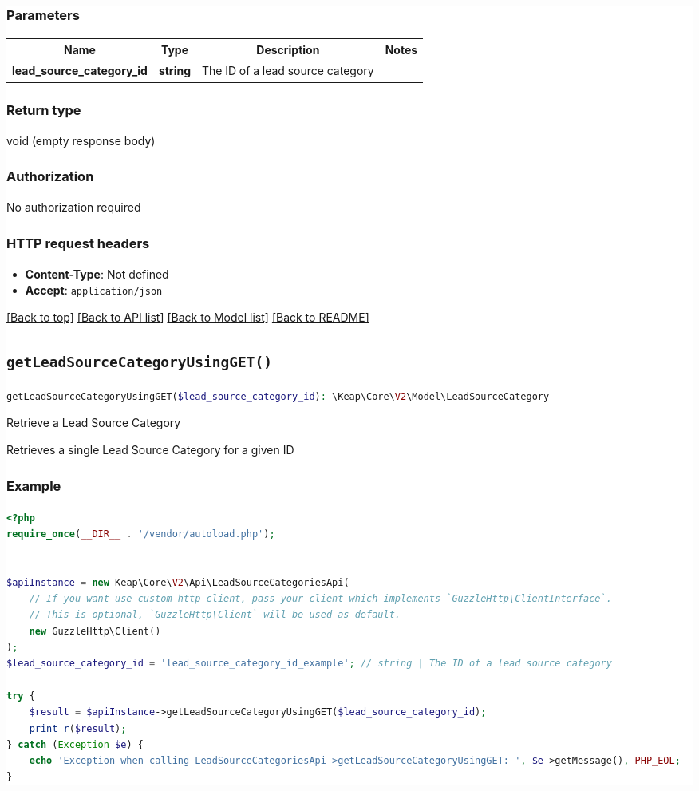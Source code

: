 ### Parameters

| Name | Type | Description  | Notes |
| ------------- | ------------- | ------------- | ------------- |
| **lead_source_category_id** | **string**| The ID of a lead source category | |

### Return type

void (empty response body)

### Authorization

No authorization required

### HTTP request headers

- **Content-Type**: Not defined
- **Accept**: `application/json`

[[Back to top]](#) [[Back to API list]](../../README.md#endpoints)
[[Back to Model list]](../../README.md#models)
[[Back to README]](../../README.md)

## `getLeadSourceCategoryUsingGET()`

```php
getLeadSourceCategoryUsingGET($lead_source_category_id): \Keap\Core\V2\Model\LeadSourceCategory
```

Retrieve a Lead Source Category

Retrieves a single Lead Source Category for a given ID

### Example

```php
<?php
require_once(__DIR__ . '/vendor/autoload.php');


$apiInstance = new Keap\Core\V2\Api\LeadSourceCategoriesApi(
    // If you want use custom http client, pass your client which implements `GuzzleHttp\ClientInterface`.
    // This is optional, `GuzzleHttp\Client` will be used as default.
    new GuzzleHttp\Client()
);
$lead_source_category_id = 'lead_source_category_id_example'; // string | The ID of a lead source category

try {
    $result = $apiInstance->getLeadSourceCategoryUsingGET($lead_source_category_id);
    print_r($result);
} catch (Exception $e) {
    echo 'Exception when calling LeadSourceCategoriesApi->getLeadSourceCategoryUsingGET: ', $e->getMessage(), PHP_EOL;
}
```
